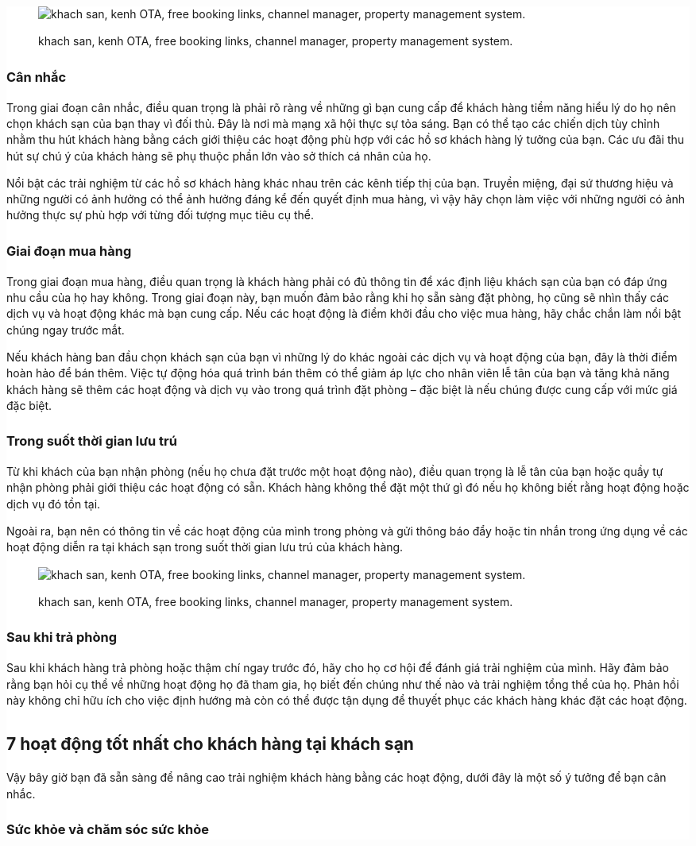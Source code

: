 <figure><img src="https://banmaixanh.vercel.app/image/article/khach-san-130.jpg" alt="khach san, kenh OTA, free booking links, channel manager, property management system." title="khach-san" height=100% width=100%><figcaption></p>khach san, kenh OTA, free booking links, channel manager, property management system.</p></figcaption></figure>

### Cân nhắc

Trong giai đoạn cân nhắc, điều quan trọng là phải rõ ràng về những gì bạn cung cấp để khách hàng tiềm năng hiểu lý do họ nên chọn khách sạn của bạn thay vì đối thủ. Đây là nơi mà mạng xã hội thực sự tỏa sáng. Bạn có thể tạo các chiến dịch tùy chỉnh nhằm thu hút khách hàng bằng cách giới thiệu các hoạt động phù hợp với các hồ sơ khách hàng lý tưởng của bạn. Các ưu đãi thu hút sự chú ý của khách hàng sẽ phụ thuộc phần lớn vào sở thích cá nhân của họ.

Nổi bật các trải nghiệm từ các hồ sơ khách hàng khác nhau trên các kênh tiếp thị của bạn. Truyền miệng, đại sứ thương hiệu và những người có ảnh hưởng có thể ảnh hưởng đáng kể đến quyết định mua hàng, vì vậy hãy chọn làm việc với những người có ảnh hưởng thực sự phù hợp với từng đối tượng mục tiêu cụ thể.

### Giai đoạn mua hàng

Trong giai đoạn mua hàng, điều quan trọng là khách hàng phải có đủ thông tin để xác định liệu khách sạn của bạn có đáp ứng nhu cầu của họ hay không. Trong giai đoạn này, bạn muốn đảm bảo rằng khi họ sẵn sàng đặt phòng, họ cũng sẽ nhìn thấy các dịch vụ và hoạt động khác mà bạn cung cấp. Nếu các hoạt động là điểm khởi đầu cho việc mua hàng, hãy chắc chắn làm nổi bật chúng ngay trước mắt.

Nếu khách hàng ban đầu chọn khách sạn của bạn vì những lý do khác ngoài các dịch vụ và hoạt động của bạn, đây là thời điểm hoàn hảo để bán thêm. Việc tự động hóa quá trình bán thêm có thể giảm áp lực cho nhân viên lễ tân của bạn và tăng khả năng khách hàng sẽ thêm các hoạt động và dịch vụ vào trong quá trình đặt phòng – đặc biệt là nếu chúng được cung cấp với mức giá đặc biệt.

### Trong suốt thời gian lưu trú

Từ khi khách của bạn nhận phòng (nếu họ chưa đặt trước một hoạt động nào), điều quan trọng là lễ tân của bạn hoặc quầy tự nhận phòng phải giới thiệu các hoạt động có sẵn. Khách hàng không thể đặt một thứ gì đó nếu họ không biết rằng hoạt động hoặc dịch vụ đó tồn tại.

Ngoài ra, bạn nên có thông tin về các hoạt động của mình trong phòng và gửi thông báo đẩy hoặc tin nhắn trong ứng dụng về các hoạt động diễn ra tại khách sạn trong suốt thời gian lưu trú của khách hàng.

<figure><img src="https://banmaixanh.vercel.app/image/article/khach-san-131.jpg" alt="khach san, kenh OTA, free booking links, channel manager, property management system." title="khach-san" height=100% width=100%><figcaption></p>khach san, kenh OTA, free booking links, channel manager, property management system.</p></figcaption></figure>

### Sau khi trả phòng

Sau khi khách hàng trả phòng hoặc thậm chí ngay trước đó, hãy cho họ cơ hội để đánh giá trải nghiệm của mình. Hãy đảm bảo rằng bạn hỏi cụ thể về những hoạt động họ đã tham gia, họ biết đến chúng như thế nào và trải nghiệm tổng thể của họ. Phản hồi này không chỉ hữu ích cho việc định hướng mà còn có thể được tận dụng để thuyết phục các khách hàng khác đặt các hoạt động.

## 7 hoạt động tốt nhất cho khách hàng tại khách sạn

Vậy bây giờ bạn đã sẵn sàng để nâng cao trải nghiệm khách hàng bằng các hoạt động, dưới đây là một số ý tưởng để bạn cân nhắc.

### Sức khỏe và chăm sóc sức khỏe
